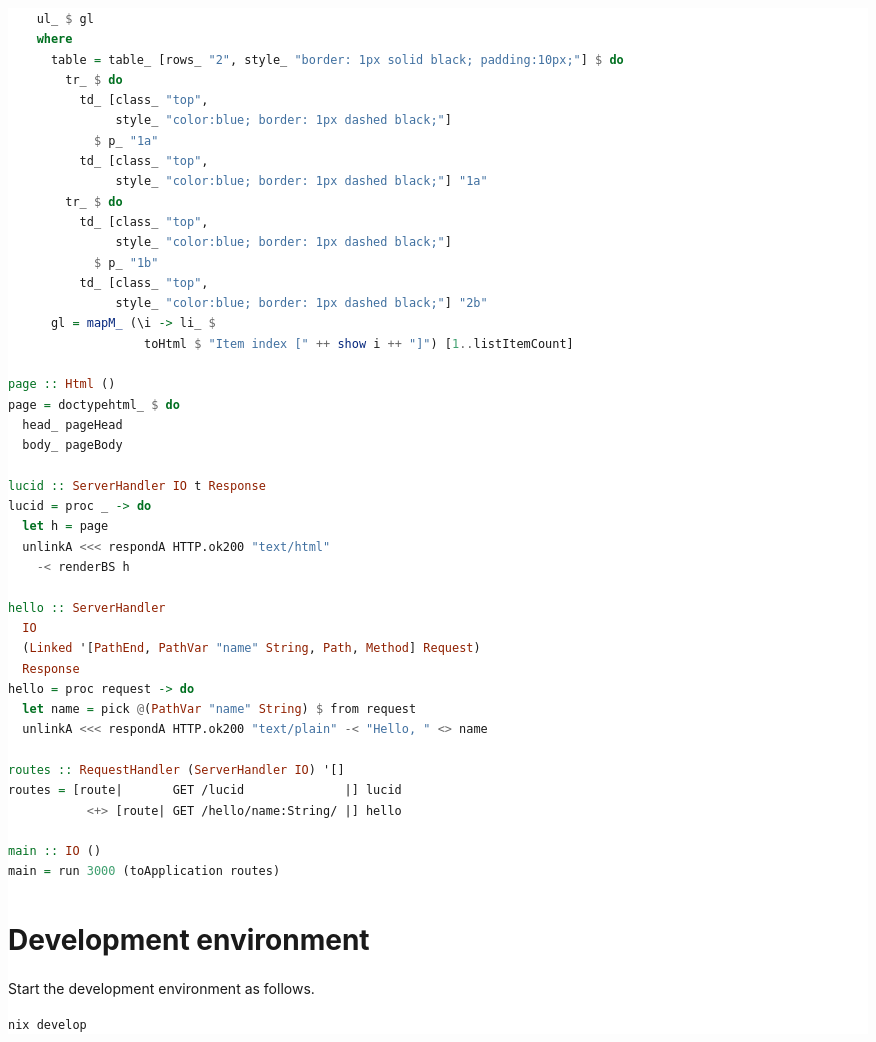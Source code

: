 ``` haskell
    ul_ $ gl
    where
      table = table_ [rows_ "2", style_ "border: 1px solid black; padding:10px;"] $ do
        tr_ $ do
          td_ [class_ "top",
               style_ "color:blue; border: 1px dashed black;"]
            $ p_ "1a"
          td_ [class_ "top",
               style_ "color:blue; border: 1px dashed black;"] "1a"
        tr_ $ do
          td_ [class_ "top",
               style_ "color:blue; border: 1px dashed black;"]
            $ p_ "1b"
          td_ [class_ "top",
               style_ "color:blue; border: 1px dashed black;"] "2b"
      gl = mapM_ (\i -> li_ $
                   toHtml $ "Item index [" ++ show i ++ "]") [1..listItemCount]

page :: Html ()
page = doctypehtml_ $ do
  head_ pageHead
  body_ pageBody

lucid :: ServerHandler IO t Response
lucid = proc _ -> do
  let h = page
  unlinkA <<< respondA HTTP.ok200 "text/html"
    -< renderBS h

hello :: ServerHandler
  IO
  (Linked '[PathEnd, PathVar "name" String, Path, Method] Request)
  Response
hello = proc request -> do
  let name = pick @(PathVar "name" String) $ from request
  unlinkA <<< respondA HTTP.ok200 "text/plain" -< "Hello, " <> name

routes :: RequestHandler (ServerHandler IO) '[]
routes = [route|       GET /lucid              |] lucid
           <+> [route| GET /hello/name:String/ |] hello

main :: IO ()
main = run 3000 (toApplication routes)
```

# Development environment

Start the development environment as follows.

``` bash
nix develop
```
